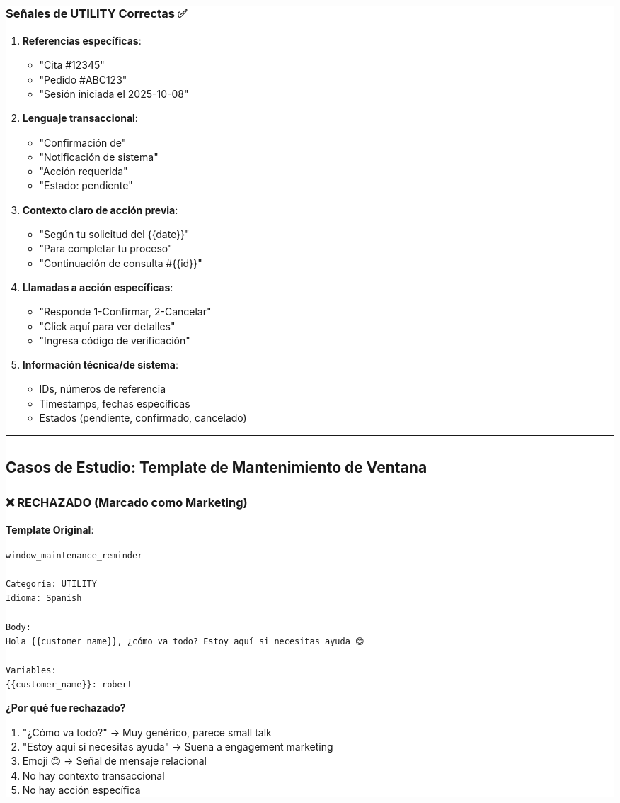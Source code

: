 ### Señales de UTILITY Correctas ✅

1. **Referencias específicas**:
   - "Cita #12345"
   - "Pedido #ABC123"
   - "Sesión iniciada el 2025-10-08"

2. **Lenguaje transaccional**:
   - "Confirmación de"
   - "Notificación de sistema"
   - "Acción requerida"
   - "Estado: pendiente"

3. **Contexto claro de acción previa**:
   - "Según tu solicitud del {{date}}"
   - "Para completar tu proceso"
   - "Continuación de consulta #{{id}}"

4. **Llamadas a acción específicas**:
   - "Responde 1-Confirmar, 2-Cancelar"
   - "Click aquí para ver detalles"
   - "Ingresa código de verificación"

5. **Información técnica/de sistema**:
   - IDs, números de referencia
   - Timestamps, fechas específicas
   - Estados (pendiente, confirmado, cancelado)

---

## Casos de Estudio: Template de Mantenimiento de Ventana

### ❌ RECHAZADO (Marcado como Marketing)

**Template Original**:
```
window_maintenance_reminder

Categoría: UTILITY
Idioma: Spanish

Body:
Hola {{customer_name}}, ¿cómo va todo? Estoy aquí si necesitas ayuda 😊

Variables:
{{customer_name}}: robert
```

**¿Por qué fue rechazado?**
1. "¿Cómo va todo?" → Muy genérico, parece small talk
2. "Estoy aquí si necesitas ayuda" → Suena a engagement marketing
3. Emoji 😊 → Señal de mensaje relacional
4. No hay contexto transaccional
5. No hay acción específica
